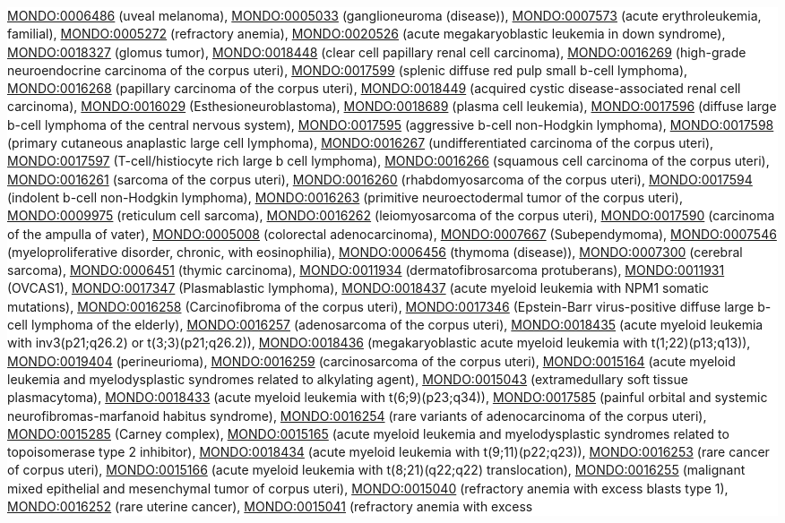 [MONDO:0006486](http://purl.obolibrary.org/obo/MONDO_0006486) (uveal melanoma), [MONDO:0005033](http://purl.obolibrary.org/obo/MONDO_0005033) (ganglioneuroma (disease)), [MONDO:0007573](http://purl.obolibrary.org/obo/MONDO_0007573) (acute erythroleukemia, familial), [MONDO:0005272](http://purl.obolibrary.org/obo/MONDO_0005272) (refractory anemia), [MONDO:0020526](http://purl.obolibrary.org/obo/MONDO_0020526) (acute megakaryoblastic leukemia in down syndrome), [MONDO:0018327](http://purl.obolibrary.org/obo/MONDO_0018327) (glomus tumor), [MONDO:0018448](http://purl.obolibrary.org/obo/MONDO_0018448) (clear cell papillary renal cell carcinoma), [MONDO:0016269](http://purl.obolibrary.org/obo/MONDO_0016269) (high-grade neuroendocrine carcinoma of the corpus uteri), [MONDO:0017599](http://purl.obolibrary.org/obo/MONDO_0017599) (splenic diffuse red pulp small b-cell lymphoma), [MONDO:0016268](http://purl.obolibrary.org/obo/MONDO_0016268) (papillary carcinoma of the corpus uteri), [MONDO:0018449](http://purl.obolibrary.org/obo/MONDO_0018449) (acquired cystic disease-associated renal cell carcinoma), [MONDO:0016029](http://purl.obolibrary.org/obo/MONDO_0016029) (Esthesioneuroblastoma), [MONDO:0018689](http://purl.obolibrary.org/obo/MONDO_0018689) (plasma cell leukemia), [MONDO:0017596](http://purl.obolibrary.org/obo/MONDO_0017596) (diffuse large b-cell lymphoma of the central nervous system), [MONDO:0017595](http://purl.obolibrary.org/obo/MONDO_0017595) (aggressive b-cell non-Hodgkin lymphoma), [MONDO:0017598](http://purl.obolibrary.org/obo/MONDO_0017598) (primary cutaneous anaplastic large cell lymphoma), [MONDO:0016267](http://purl.obolibrary.org/obo/MONDO_0016267) (undifferentiated carcinoma of the corpus uteri), [MONDO:0017597](http://purl.obolibrary.org/obo/MONDO_0017597) (T-cell/histiocyte rich large b cell lymphoma), [MONDO:0016266](http://purl.obolibrary.org/obo/MONDO_0016266) (squamous cell carcinoma of the corpus uteri), [MONDO:0016261](http://purl.obolibrary.org/obo/MONDO_0016261) (sarcoma of the corpus uteri), [MONDO:0016260](http://purl.obolibrary.org/obo/MONDO_0016260) (rhabdomyosarcoma of the corpus uteri), [MONDO:0017594](http://purl.obolibrary.org/obo/MONDO_0017594) (indolent b-cell non-Hodgkin lymphoma), [MONDO:0016263](http://purl.obolibrary.org/obo/MONDO_0016263) (primitive neuroectodermal tumor of the corpus uteri), [MONDO:0009975](http://purl.obolibrary.org/obo/MONDO_0009975) (reticulum cell sarcoma), [MONDO:0016262](http://purl.obolibrary.org/obo/MONDO_0016262) (leiomyosarcoma of the corpus uteri), [MONDO:0017590](http://purl.obolibrary.org/obo/MONDO_0017590) (carcinoma of the ampulla of vater), [MONDO:0005008](http://purl.obolibrary.org/obo/MONDO_0005008) (colorectal adenocarcinoma), [MONDO:0007667](http://purl.obolibrary.org/obo/MONDO_0007667) (Subependymoma), [MONDO:0007546](http://purl.obolibrary.org/obo/MONDO_0007546) (myeloproliferative disorder, chronic, with eosinophilia), [MONDO:0006456](http://purl.obolibrary.org/obo/MONDO_0006456) (thymoma (disease)), [MONDO:0007300](http://purl.obolibrary.org/obo/MONDO_0007300) (cerebral sarcoma), [MONDO:0006451](http://purl.obolibrary.org/obo/MONDO_0006451) (thymic carcinoma), [MONDO:0011934](http://purl.obolibrary.org/obo/MONDO_0011934) (dermatofibrosarcoma protuberans), [MONDO:0011931](http://purl.obolibrary.org/obo/MONDO_0011931) (OVCAS1), [MONDO:0017347](http://purl.obolibrary.org/obo/MONDO_0017347) (Plasmablastic lymphoma), [MONDO:0018437](http://purl.obolibrary.org/obo/MONDO_0018437) (acute myeloid leukemia with NPM1 somatic mutations), [MONDO:0016258](http://purl.obolibrary.org/obo/MONDO_0016258) (Carcinofibroma of the corpus uteri), [MONDO:0017346](http://purl.obolibrary.org/obo/MONDO_0017346) (Epstein-Barr virus-positive diffuse large b-cell lymphoma of the elderly), [MONDO:0016257](http://purl.obolibrary.org/obo/MONDO_0016257) (adenosarcoma of the corpus uteri), [MONDO:0018435](http://purl.obolibrary.org/obo/MONDO_0018435) (acute myeloid leukemia with inv3(p21;q26.2) or t(3;3)(p21;q26.2)), [MONDO:0018436](http://purl.obolibrary.org/obo/MONDO_0018436) (megakaryoblastic acute myeloid leukemia with t(1;22)(p13;q13)), [MONDO:0019404](http://purl.obolibrary.org/obo/MONDO_0019404) (perineurioma), [MONDO:0016259](http://purl.obolibrary.org/obo/MONDO_0016259) (carcinosarcoma of the corpus uteri), [MONDO:0015164](http://purl.obolibrary.org/obo/MONDO_0015164) (acute myeloid leukemia and myelodysplastic syndromes related to alkylating agent), [MONDO:0015043](http://purl.obolibrary.org/obo/MONDO_0015043) (extramedullary soft tissue plasmacytoma), [MONDO:0018433](http://purl.obolibrary.org/obo/MONDO_0018433) (acute myeloid leukemia with t(6;9)(p23;q34)), [MONDO:0017585](http://purl.obolibrary.org/obo/MONDO_0017585) (painful orbital and systemic neurofibromas-marfanoid habitus syndrome), [MONDO:0016254](http://purl.obolibrary.org/obo/MONDO_0016254) (rare variants of adenocarcinoma of the corpus uteri), [MONDO:0015285](http://purl.obolibrary.org/obo/MONDO_0015285) (Carney complex), [MONDO:0015165](http://purl.obolibrary.org/obo/MONDO_0015165) (acute myeloid leukemia and myelodysplastic syndromes related to topoisomerase type 2 inhibitor), [MONDO:0018434](http://purl.obolibrary.org/obo/MONDO_0018434) (acute myeloid leukemia with t(9;11)(p22;q23)), [MONDO:0016253](http://purl.obolibrary.org/obo/MONDO_0016253) (rare cancer of corpus uteri), [MONDO:0015166](http://purl.obolibrary.org/obo/MONDO_0015166) (acute myeloid leukemia with t(8;21)(q22;q22) translocation), [MONDO:0016255](http://purl.obolibrary.org/obo/MONDO_0016255) (malignant mixed epithelial and mesenchymal tumor of corpus uteri), [MONDO:0015040](http://purl.obolibrary.org/obo/MONDO_0015040) (refractory anemia with excess blasts type 1), [MONDO:0016252](http://purl.obolibrary.org/obo/MONDO_0016252) (rare uterine cancer), [MONDO:0015041](http://purl.obolibrary.org/obo/MONDO_0015041) (refractory anemia with excess